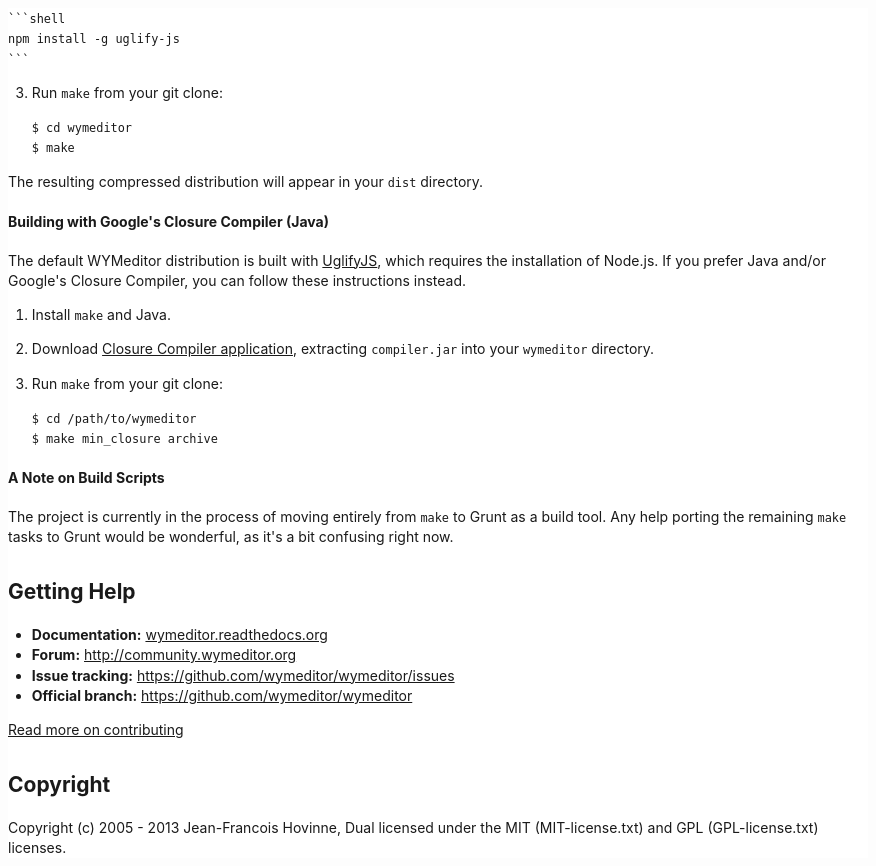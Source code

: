     ```shell
    npm install -g uglify-js
    ```

3. Run `make` from your git clone:

    ```shell
    $ cd wymeditor
    $ make
    ```

The resulting compressed distribution will appear in your `dist` directory.

#### Building with Google's Closure Compiler (Java)

The default WYMeditor distribution is built with
[UglifyJS](https://github.com/mishoo/UglifyJS), which requires the installation
of Node.js. If you prefer Java and/or Google's Closure Compiler, you can follow
these instructions instead.

1. Install `make` and Java.

2. Download [Closure Compiler
   application](https://developers.google.com/closure/compiler/), extracting
   `compiler.jar` into your `wymeditor` directory.

3. Run `make` from your git clone:

    ```shell
    $ cd /path/to/wymeditor
    $ make min_closure archive
    ```

#### A Note on Build Scripts

The project is currently in the process of moving entirely from `make` to Grunt
as a build tool. Any help porting the remaining `make` tasks to Grunt would be
wonderful, as it's a bit confusing right now.

## Getting Help

 - **Documentation:** [wymeditor.readthedocs.org](http://wymeditor.readthedocs.org)
 - **Forum:** http://community.wymeditor.org
 - **Issue tracking:** https://github.com/wymeditor/wymeditor/issues
 - **Official branch:** https://github.com/wymeditor/wymeditor

[Read more on
contributing](https://wymeditor.readthedocs.org/en/latest/version_2.0/contributing.html)

## Copyright

Copyright (c) 2005 - 2013 Jean-Francois Hovinne,
Dual licensed under the MIT (MIT-license.txt)
and GPL (GPL-license.txt) licenses.
